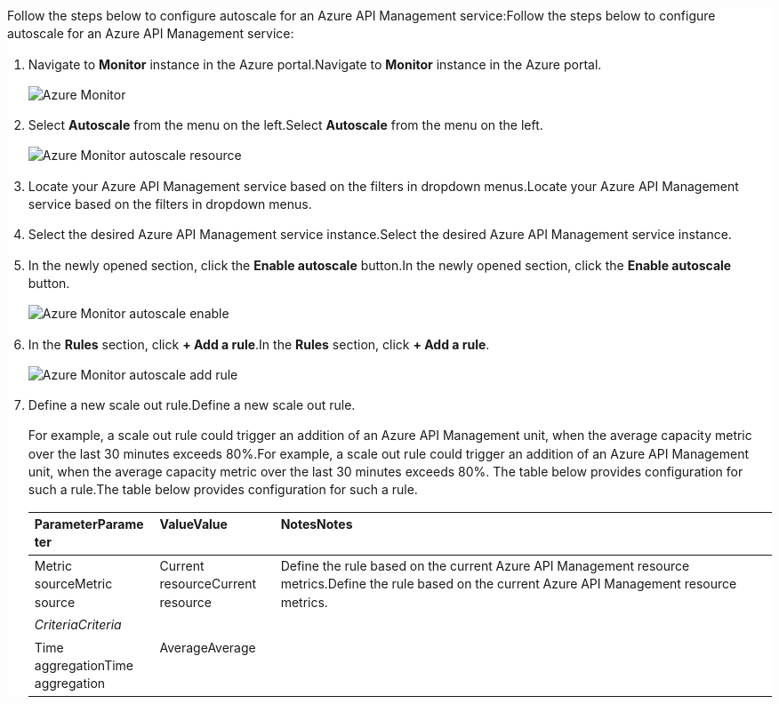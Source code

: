 <span data-ttu-id="d9b0d-123">Follow the steps below to configure autoscale for an Azure API Management service:</span><span class="sxs-lookup"><span data-stu-id="d9b0d-123">Follow the steps below to configure autoscale for an Azure API Management service:</span></span>

1. <span data-ttu-id="d9b0d-124">Navigate to **Monitor** instance in the Azure portal.</span><span class="sxs-lookup"><span data-stu-id="d9b0d-124">Navigate to **Monitor** instance in the Azure portal.</span></span>

    ![Azure Monitor](media/api-management-howto-autoscale/01.png)

2. <span data-ttu-id="d9b0d-126">Select **Autoscale** from the menu on the left.</span><span class="sxs-lookup"><span data-stu-id="d9b0d-126">Select **Autoscale** from the menu on the left.</span></span>

    ![Azure Monitor autoscale resource](media/api-management-howto-autoscale/02.png)

3. <span data-ttu-id="d9b0d-128">Locate your Azure API Management service based on the filters in dropdown menus.</span><span class="sxs-lookup"><span data-stu-id="d9b0d-128">Locate your Azure API Management service based on the filters in dropdown menus.</span></span>
4. <span data-ttu-id="d9b0d-129">Select the desired Azure API Management service instance.</span><span class="sxs-lookup"><span data-stu-id="d9b0d-129">Select the desired Azure API Management service instance.</span></span>
5. <span data-ttu-id="d9b0d-130">In the newly opened section, click the **Enable autoscale** button.</span><span class="sxs-lookup"><span data-stu-id="d9b0d-130">In the newly opened section, click the **Enable autoscale** button.</span></span>

    ![Azure Monitor autoscale enable](media/api-management-howto-autoscale/03.png)

6. <span data-ttu-id="d9b0d-132">In the **Rules** section, click **+ Add a rule**.</span><span class="sxs-lookup"><span data-stu-id="d9b0d-132">In the **Rules** section, click **+ Add a rule**.</span></span>

    ![Azure Monitor autoscale add rule](media/api-management-howto-autoscale/04.png)

7. <span data-ttu-id="d9b0d-134">Define a new scale out rule.</span><span class="sxs-lookup"><span data-stu-id="d9b0d-134">Define a new scale out rule.</span></span>

   <span data-ttu-id="d9b0d-135">For example, a scale out rule could trigger an addition of an Azure API Management unit, when the average capacity metric over the last 30 minutes exceeds 80%.</span><span class="sxs-lookup"><span data-stu-id="d9b0d-135">For example, a scale out rule could trigger an addition of an Azure API Management unit, when the average capacity metric over the last 30 minutes exceeds 80%.</span></span> <span data-ttu-id="d9b0d-136">The table below provides configuration for such a rule.</span><span class="sxs-lookup"><span data-stu-id="d9b0d-136">The table below provides configuration for such a rule.</span></span>

    | <span data-ttu-id="d9b0d-137">Parameter</span><span class="sxs-lookup"><span data-stu-id="d9b0d-137">Parameter</span></span>             | <span data-ttu-id="d9b0d-138">Value</span><span class="sxs-lookup"><span data-stu-id="d9b0d-138">Value</span></span>             | <span data-ttu-id="d9b0d-139">Notes</span><span class="sxs-lookup"><span data-stu-id="d9b0d-139">Notes</span></span>                                                                                                                                                                                                                                                                           |
    |-----------------------|-------------------|---------------------------------------------------------------------------------------------------------------------------------------------------------------------------------------------------------------------------------------------------------------------------------|
    | <span data-ttu-id="d9b0d-140">Metric source</span><span class="sxs-lookup"><span data-stu-id="d9b0d-140">Metric source</span></span>         | <span data-ttu-id="d9b0d-141">Current resource</span><span class="sxs-lookup"><span data-stu-id="d9b0d-141">Current resource</span></span>  | <span data-ttu-id="d9b0d-142">Define the rule based on the current Azure API Management resource metrics.</span><span class="sxs-lookup"><span data-stu-id="d9b0d-142">Define the rule based on the current Azure API Management resource metrics.</span></span>                                                                                                                                                                                                     |
    | <span data-ttu-id="d9b0d-143">*Criteria*</span><span class="sxs-lookup"><span data-stu-id="d9b0d-143">*Criteria*</span></span>            |                   |                                                                                                                                                                                                                                                                                 |
    | <span data-ttu-id="d9b0d-144">Time aggregation</span><span class="sxs-lookup"><span data-stu-id="d9b0d-144">Time aggregation</span></span>      | <span data-ttu-id="d9b0d-145">Average</span><span class="sxs-lookup"><span data-stu-id="d9b0d-145">Average</span></span>           |                                                                                                                                                                                                                                                                                 |
